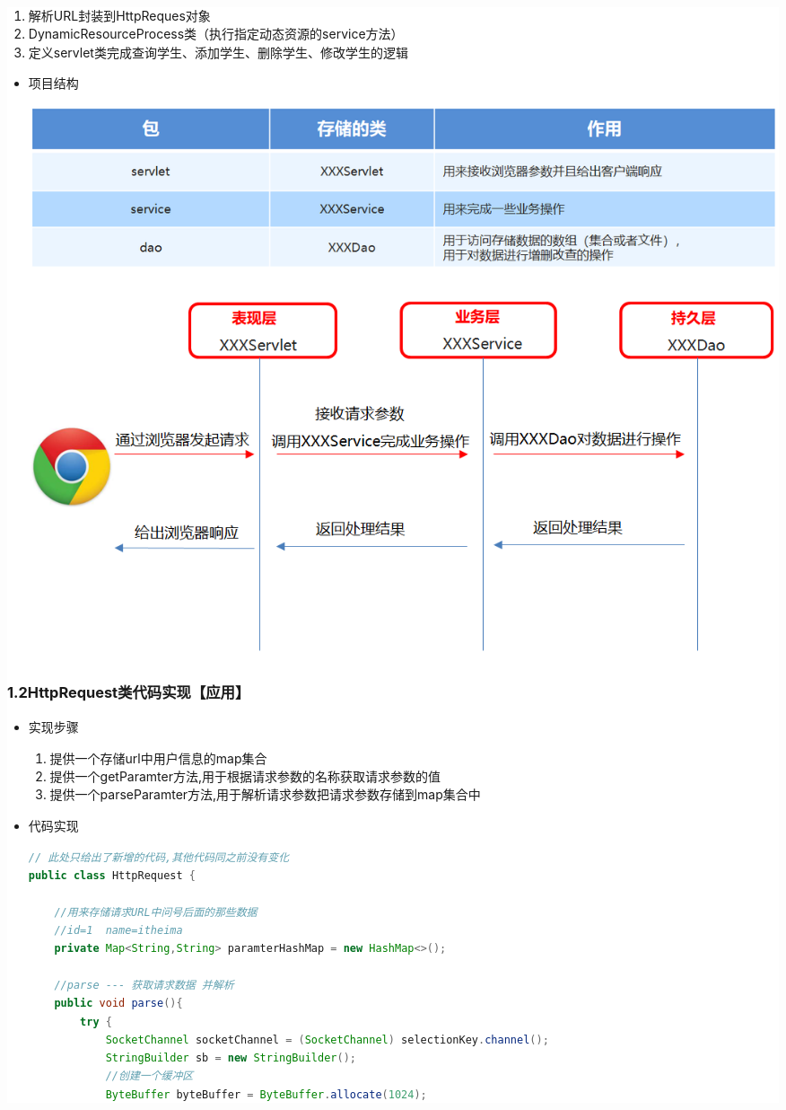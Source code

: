   1. 解析URL封装到HttpReques对象
  2. DynamicResourceProcess类（执行指定动态资源的service方法）
  3. 定义servlet类完成查询学生、添加学生、删除学生、修改学生的逻辑

+ 项目结构

  ![04_包结构](.\img\04_包结构.png)

  ![05_三层结构](.\img\05_三层结构.png)

### 1.2HttpRequest类代码实现【应用】

+ 实现步骤

  1. 提供一个存储url中用户信息的map集合
  2. 提供一个getParamter方法,用于根据请求参数的名称获取请求参数的值
  3. 提供一个parseParamter方法,用于解析请求参数把请求参数存储到map集合中

+ 代码实现

  ```java
  // 此处只给出了新增的代码,其他代码同之前没有变化
  public class HttpRequest {
     
      //用来存储请求URL中问号后面的那些数据
      //id=1  name=itheima
      private Map<String,String> paramterHashMap = new HashMap<>();

      //parse --- 获取请求数据 并解析
      public void parse(){
          try {
              SocketChannel socketChannel = (SocketChannel) selectionKey.channel();
              StringBuilder sb = new StringBuilder();
              //创建一个缓冲区
              ByteBuffer byteBuffer = ByteBuffer.allocate(1024);
  ```